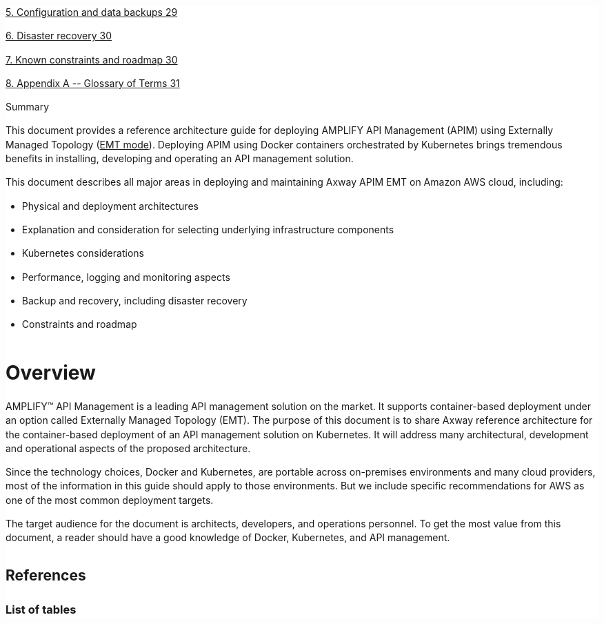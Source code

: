 [5. Configuration and data backups 29](#configuration-and-data-backups)

[6. Disaster recovery 30](#disaster-recovery)

[7. Known constraints and roadmap 30](#known-constraints-and-roadmap)

[8. Appendix A -- Glossary of Terms 31](#appendix-a-glossary-of-terms)

Summary

This document provides a reference architecture guide for deploying
AMPLIFY API Management (APIM) using Externally Managed Topology ([EMT
mode](https://docs.axway.com/bundle/axway-open-docs/page/docs/apim_installation/apigw_containers/container_getstarted/index.html)).
Deploying APIM using Docker containers orchestrated by Kubernetes brings
tremendous benefits in installing, developing and operating an API
management solution.

This document describes all major areas in deploying and maintaining
Axway APIM EMT on Amazon AWS cloud, including:

-   Physical and deployment architectures

-   Explanation and consideration for selecting underlying
infrastructure components

-   Kubernetes considerations

-   Performance, logging and monitoring aspects

-   Backup and recovery, including disaster recovery

-   Constraints and roadmap

Overview
========

AMPLIFY™ API Management is a leading API management solution on the
market. It supports container-based deployment under an option called
Externally Managed Topology (EMT). The purpose of this document is to
share Axway reference architecture for the container-based deployment of
an API management solution on Kubernetes. It will address many
architectural, development and operational aspects of the proposed
architecture.

Since the technology choices, Docker and Kubernetes, are portable across
on-premises environments and many cloud providers, most of the
information in this guide should apply to those environments. But we
include specific recommendations for AWS as one of the most common
deployment targets.

The target audience for the document is architects, developers, and
operations personnel. To get the most value from this document, a reader
should have a good knowledge of Docker, Kubernetes, and API management.

References
----------

### List of tables
